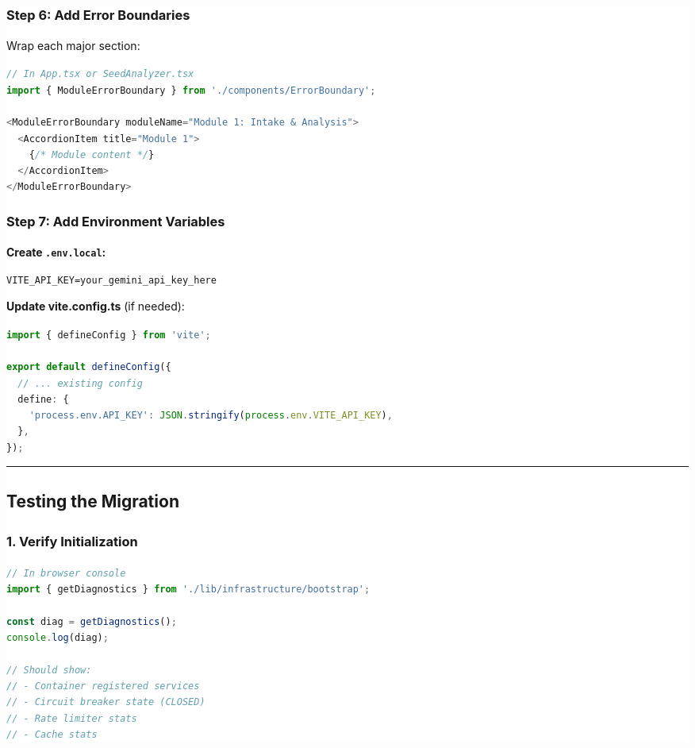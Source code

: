 
### Step 6: Add Error Boundaries

Wrap each major section:

```typescript
// In App.tsx or SeedAnalyzer.tsx
import { ModuleErrorBoundary } from './components/ErrorBoundary';

<ModuleErrorBoundary moduleName="Module 1: Intake & Analysis">
  <AccordionItem title="Module 1">
    {/* Module content */}
  </AccordionItem>
</ModuleErrorBoundary>
```

### Step 7: Add Environment Variables

**Create `.env.local`:**
```env
VITE_API_KEY=your_gemini_api_key_here
```

**Update vite.config.ts** (if needed):
```typescript
import { defineConfig } from 'vite';

export default defineConfig({
  // ... existing config
  define: {
    'process.env.API_KEY': JSON.stringify(process.env.VITE_API_KEY),
  },
});
```

---

## Testing the Migration

### 1. Verify Initialization

```typescript
// In browser console
import { getDiagnostics } from './lib/infrastructure/bootstrap';

const diag = getDiagnostics();
console.log(diag);

// Should show:
// - Container registered services
// - Circuit breaker state (CLOSED)
// - Rate limiter stats
// - Cache stats
```
